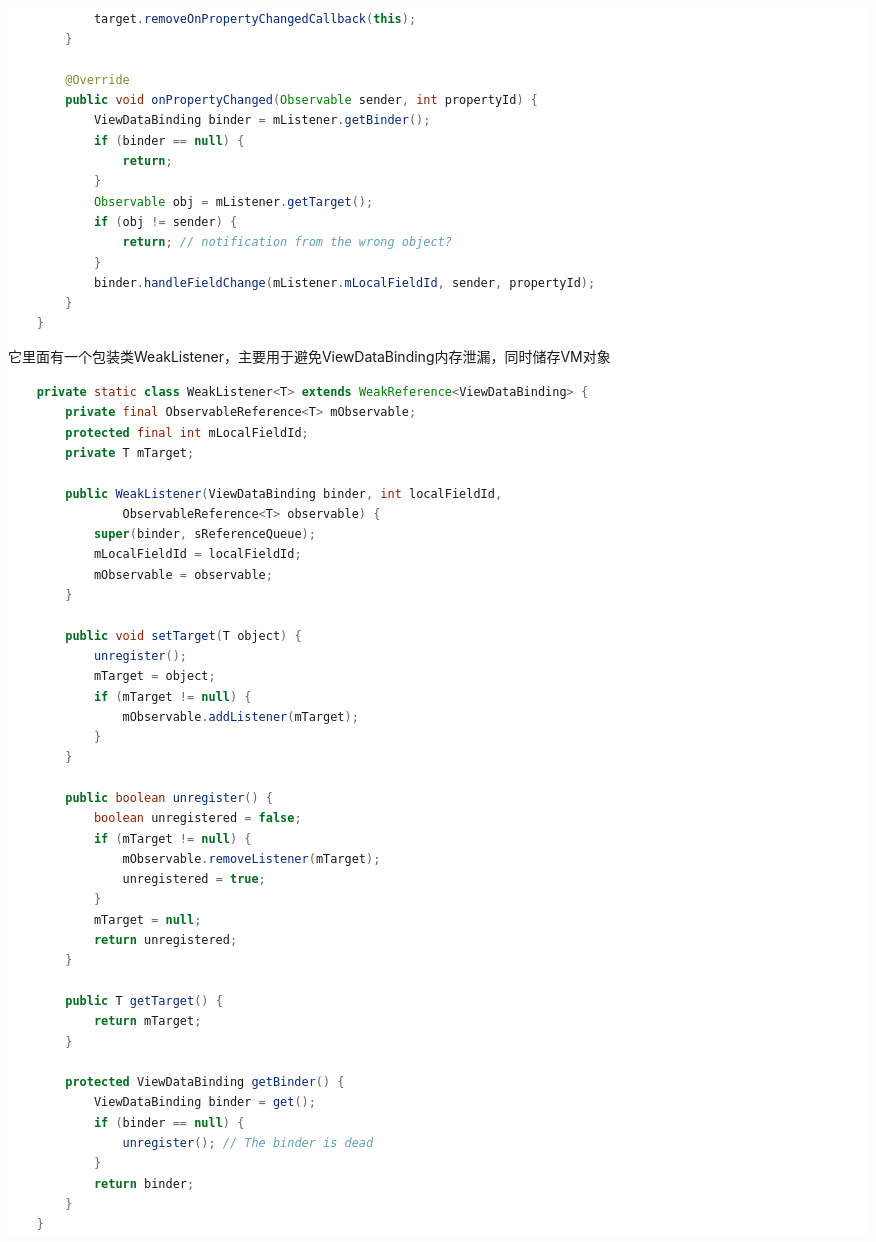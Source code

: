 ```java
            target.removeOnPropertyChangedCallback(this);
        }

        @Override
        public void onPropertyChanged(Observable sender, int propertyId) {
            ViewDataBinding binder = mListener.getBinder();
            if (binder == null) {
                return;
            }
            Observable obj = mListener.getTarget();
            if (obj != sender) {
                return; // notification from the wrong object?
            }
            binder.handleFieldChange(mListener.mLocalFieldId, sender, propertyId);
        }
    }
```
它里面有一个包装类WeakListener，主要用于避免ViewDataBinding内存泄漏，同时储存VM对象
```java
    private static class WeakListener<T> extends WeakReference<ViewDataBinding> {
        private final ObservableReference<T> mObservable;
        protected final int mLocalFieldId;
        private T mTarget;

        public WeakListener(ViewDataBinding binder, int localFieldId,
                ObservableReference<T> observable) {
            super(binder, sReferenceQueue);
            mLocalFieldId = localFieldId;
            mObservable = observable;
        }

        public void setTarget(T object) {
            unregister();
            mTarget = object;
            if (mTarget != null) {
                mObservable.addListener(mTarget);
            }
        }

        public boolean unregister() {
            boolean unregistered = false;
            if (mTarget != null) {
                mObservable.removeListener(mTarget);
                unregistered = true;
            }
            mTarget = null;
            return unregistered;
        }

        public T getTarget() {
            return mTarget;
        }

        protected ViewDataBinding getBinder() {
            ViewDataBinding binder = get();
            if (binder == null) {
                unregister(); // The binder is dead
            }
            return binder;
        }
    }

```